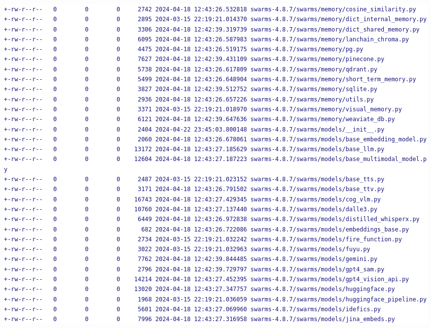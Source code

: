 ```diff
+-rw-r--r--   0        0        0     2742 2024-04-18 12:43:26.532818 swarms-4.8.7/swarms/memory/cosine_similarity.py
+-rw-r--r--   0        0        0     2895 2024-03-15 22:19:21.014370 swarms-4.8.7/swarms/memory/dict_internal_memory.py
+-rw-r--r--   0        0        0     3306 2024-04-18 12:42:39.319739 swarms-4.8.7/swarms/memory/dict_shared_memory.py
+-rw-r--r--   0        0        0     6095 2024-04-18 12:43:26.587983 swarms-4.8.7/swarms/memory/lanchain_chroma.py
+-rw-r--r--   0        0        0     4475 2024-04-18 12:43:26.519175 swarms-4.8.7/swarms/memory/pg.py
+-rw-r--r--   0        0        0     7627 2024-04-18 12:42:39.431109 swarms-4.8.7/swarms/memory/pinecone.py
+-rw-r--r--   0        0        0     5738 2024-04-18 12:43:26.617809 swarms-4.8.7/swarms/memory/qdrant.py
+-rw-r--r--   0        0        0     5499 2024-04-18 12:43:26.648904 swarms-4.8.7/swarms/memory/short_term_memory.py
+-rw-r--r--   0        0        0     3827 2024-04-18 12:42:39.512752 swarms-4.8.7/swarms/memory/sqlite.py
+-rw-r--r--   0        0        0     2936 2024-04-18 12:43:26.657226 swarms-4.8.7/swarms/memory/utils.py
+-rw-r--r--   0        0        0     3371 2024-03-15 22:19:21.018970 swarms-4.8.7/swarms/memory/visual_memory.py
+-rw-r--r--   0        0        0     6121 2024-04-18 12:42:39.647636 swarms-4.8.7/swarms/memory/weaviate_db.py
+-rw-r--r--   0        0        0     2404 2024-04-22 23:45:03.800148 swarms-4.8.7/swarms/models/__init__.py
+-rw-r--r--   0        0        0     2060 2024-04-18 12:43:26.678061 swarms-4.8.7/swarms/models/base_embedding_model.py
+-rw-r--r--   0        0        0    13172 2024-04-18 12:43:27.185629 swarms-4.8.7/swarms/models/base_llm.py
+-rw-r--r--   0        0        0    12604 2024-04-18 12:43:27.187223 swarms-4.8.7/swarms/models/base_multimodal_model.py
+-rw-r--r--   0        0        0     2487 2024-03-15 22:19:21.023152 swarms-4.8.7/swarms/models/base_tts.py
+-rw-r--r--   0        0        0     3171 2024-04-18 12:43:26.791502 swarms-4.8.7/swarms/models/base_ttv.py
+-rw-r--r--   0        0        0    16743 2024-04-18 12:43:27.429345 swarms-4.8.7/swarms/models/cog_vlm.py
+-rw-r--r--   0        0        0    10760 2024-04-18 12:43:27.137440 swarms-4.8.7/swarms/models/dalle3.py
+-rw-r--r--   0        0        0     6449 2024-04-18 12:43:26.972838 swarms-4.8.7/swarms/models/distilled_whisperx.py
+-rw-r--r--   0        0        0      682 2024-04-18 12:43:26.722086 swarms-4.8.7/swarms/models/embeddings_base.py
+-rw-r--r--   0        0        0     2734 2024-03-15 22:19:21.032242 swarms-4.8.7/swarms/models/fire_function.py
+-rw-r--r--   0        0        0     3022 2024-03-15 22:19:21.032963 swarms-4.8.7/swarms/models/fuyu.py
+-rw-r--r--   0        0        0     7762 2024-04-18 12:42:39.844485 swarms-4.8.7/swarms/models/gemini.py
+-rw-r--r--   0        0        0     2796 2024-04-18 12:42:39.729797 swarms-4.8.7/swarms/models/gpt4_sam.py
+-rw-r--r--   0        0        0    14214 2024-04-18 12:43:27.452395 swarms-4.8.7/swarms/models/gpt4_vision_api.py
+-rw-r--r--   0        0        0    13020 2024-04-18 12:43:27.347757 swarms-4.8.7/swarms/models/huggingface.py
+-rw-r--r--   0        0        0     1968 2024-03-15 22:19:21.036059 swarms-4.8.7/swarms/models/huggingface_pipeline.py
+-rw-r--r--   0        0        0     5601 2024-04-18 12:43:27.069960 swarms-4.8.7/swarms/models/idefics.py
+-rw-r--r--   0        0        0     7996 2024-04-18 12:43:27.316958 swarms-4.8.7/swarms/models/jina_embeds.py
```